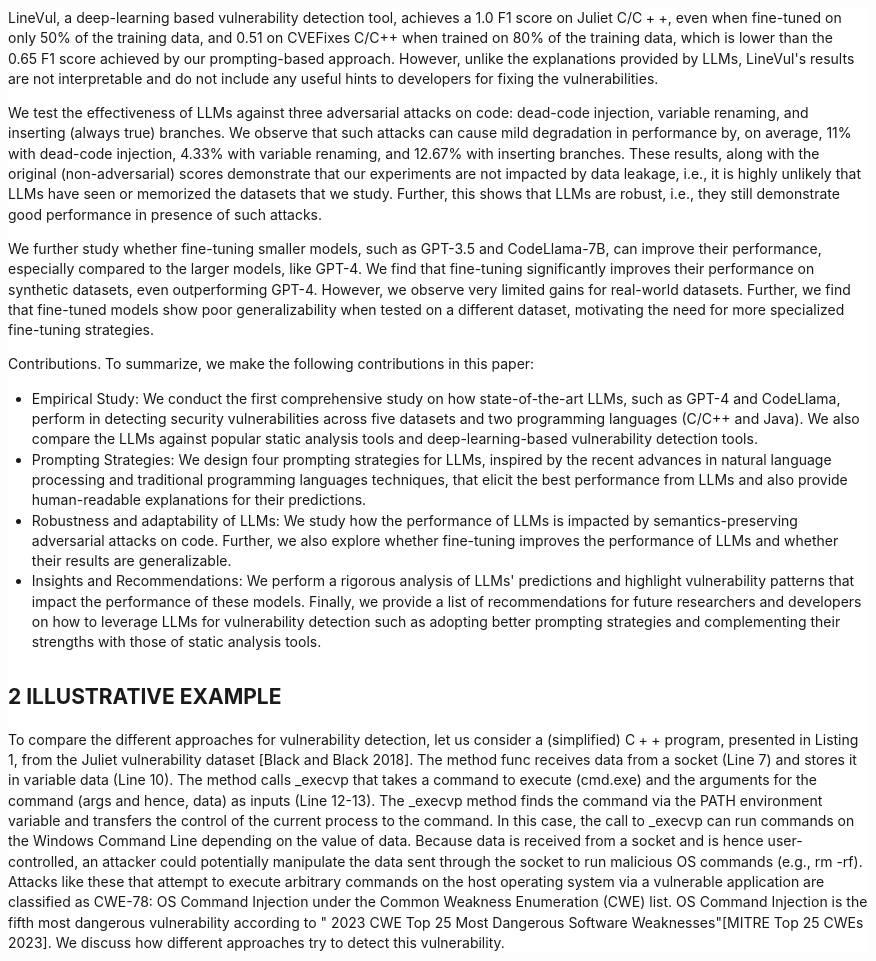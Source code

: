 LineVul, a deep-learning based vulnerability detection tool, achieves a $1.0 \mathrm{~F} 1$ score on Juliet $\mathrm{C} / \mathrm{C}++$, even when fine-tuned on only $50 \%$ of the training data, and 0.51 on CVEFixes C/C++ when trained on $80 \%$ of the training data, which is lower than the $0.65 \mathrm{~F} 1$ score achieved by our prompting-based approach. However, unlike the explanations provided by LLMs, LineVul's results are not interpretable and do not include any useful hints to developers for fixing the vulnerabilities.

We test the effectiveness of LLMs against three adversarial attacks on code: dead-code injection, variable renaming, and inserting (always true) branches. We observe that such attacks can cause mild degradation in performance by, on average, $11 \%$ with dead-code injection, $4.33 \%$ with variable renaming, and $12.67 \%$ with inserting branches. These results, along with the original (non-adversarial) scores demonstrate that our experiments are not impacted by data leakage, i.e., it is highly unlikely that LLMs have seen or memorized the datasets that we study. Further, this shows that LLMs are robust, i.e., they still demonstrate good performance in presence of such attacks.

We further study whether fine-tuning smaller models, such as GPT-3.5 and CodeLlama-7B, can improve their performance, especially compared to the larger models, like GPT-4. We find that fine-tuning significantly improves their performance on synthetic datasets, even outperforming GPT-4. However, we observe very limited gains for real-world datasets. Further, we find that fine-tuned models show poor generalizability when tested on a different dataset, motivating the need for more specialized fine-tuning strategies.

Contributions. To summarize, we make the following contributions in this paper:

- Empirical Study: We conduct the first comprehensive study on how state-of-the-art LLMs, such as GPT-4 and CodeLlama, perform in detecting security vulnerabilities across five datasets and two programming languages (C/C++ and Java). We also compare the LLMs against popular static analysis tools and deep-learning-based vulnerability detection tools.
- Prompting Strategies: We design four prompting strategies for LLMs, inspired by the recent advances in natural language processing and traditional programming languages techniques, that elicit the best performance from LLMs and also provide human-readable explanations for their predictions.
- Robustness and adaptability of LLMs: We study how the performance of LLMs is impacted by semantics-preserving adversarial attacks on code. Further, we also explore whether fine-tuning improves the performance of LLMs and whether their results are generalizable.
- Insights and Recommendations: We perform a rigorous analysis of LLMs' predictions and highlight vulnerability patterns that impact the performance of these models. Finally, we provide a list of recommendations for future researchers and developers on how to leverage LLMs for vulnerability detection such as adopting better prompting strategies and complementing their strengths with those of static analysis tools.


## 2 ILLUSTRATIVE EXAMPLE

To compare the different approaches for vulnerability detection, let us consider a (simplified) $\mathrm{C}++$ program, presented in Listing 1, from the Juliet vulnerability dataset [Black and Black 2018]. The
method func receives data from a socket (Line 7) and stores it in variable data (Line 10). The method calls _execvp that takes a command to execute (cmd.exe) and the arguments for the command (args and hence, data) as inputs (Line 12-13). The _execvp method finds the command via the PATH environment variable and transfers the control of the current process to the command. In this case, the call to _execvp can run commands on the Windows Command Line depending on the value of data. Because data is received from a socket and is hence user-controlled, an attacker could potentially manipulate the data sent through the socket to run malicious OS commands (e.g., rm -rf). Attacks like these that attempt to execute arbitrary commands on the host operating system via a vulnerable application are classified as CWE-78: OS Command Injection under the Common Weakness Enumeration (CWE) list. OS Command Injection is the fifth most dangerous vulnerability according to " 2023 CWE Top 25 Most Dangerous Software Weaknesses"[MITRE Top 25 CWEs 2023]. We discuss how different approaches try to detect this vulnerability.
